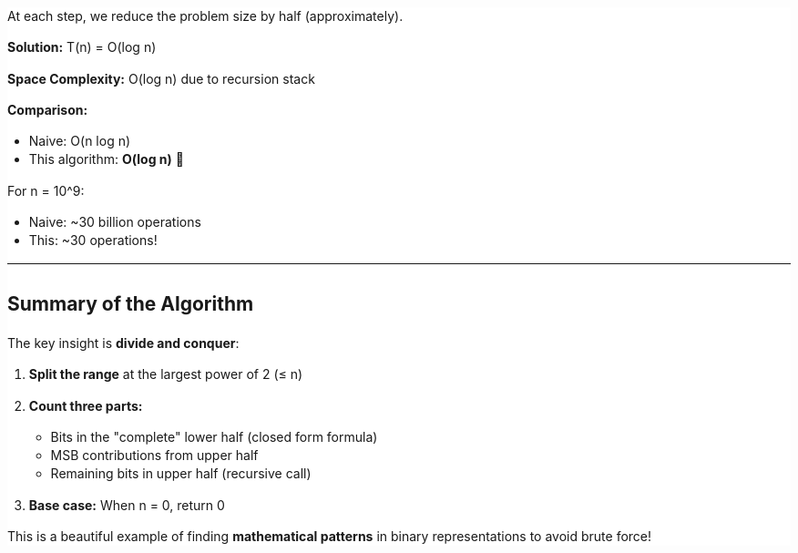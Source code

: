 At each step, we reduce the problem size by half (approximately).

**Solution:** T(n) = O(log n)

**Space Complexity:** O(log n) due to recursion stack

**Comparison:**

- Naive: O(n log n)
- This algorithm: **O(log n)** 🚀

For n = 10^9:

- Naive: ~30 billion operations
- This: ~30 operations!

---

## **Summary of the Algorithm**

The key insight is **divide and conquer**:

1. **Split the range** at the largest power of 2 (≤ n)

2. **Count three parts:**

   - Bits in the "complete" lower half (closed form formula)
   - MSB contributions from upper half
   - Remaining bits in upper half (recursive call)

3. **Base case:** When n = 0, return 0

This is a beautiful example of finding **mathematical patterns** in binary representations to avoid brute force!

